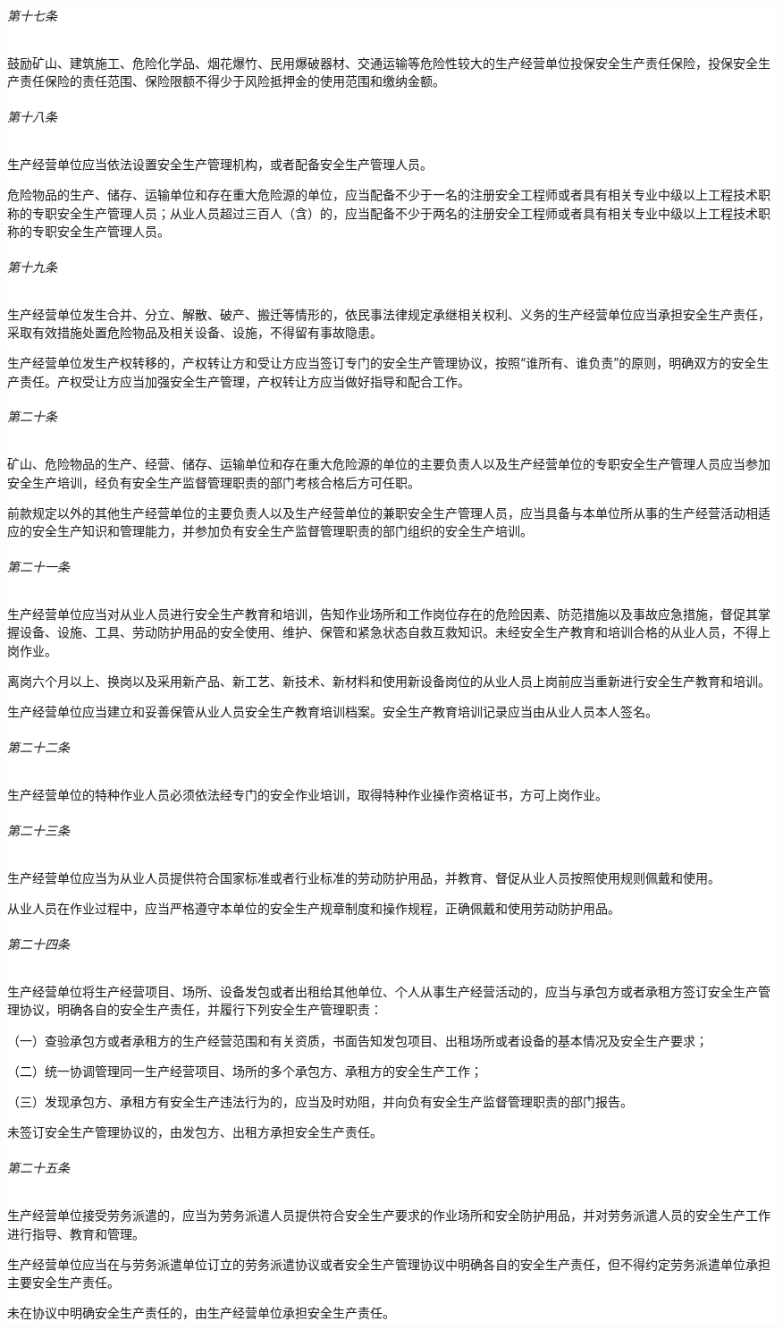 ###### 第十七条

鼓励矿山、建筑施工、危险化学品、烟花爆竹、民用爆破器材、交通运输等危险性较大的生产经营单位投保安全生产责任保险，投保安全生产责任保险的责任范围、保险限额不得少于风险抵押金的使用范围和缴纳金额。

###### 第十八条

生产经营单位应当依法设置安全生产管理机构，或者配备安全生产管理人员。

危险物品的生产、储存、运输单位和存在重大危险源的单位，应当配备不少于一名的注册安全工程师或者具有相关专业中级以上工程技术职称的专职安全生产管理人员；从业人员超过三百人（含）的，应当配备不少于两名的注册安全工程师或者具有相关专业中级以上工程技术职称的专职安全生产管理人员。

###### 第十九条

生产经营单位发生合并、分立、解散、破产、搬迁等情形的，依民事法律规定承继相关权利、义务的生产经营单位应当承担安全生产责任，采取有效措施处置危险物品及相关设备、设施，不得留有事故隐患。

生产经营单位发生产权转移的，产权转让方和受让方应当签订专门的安全生产管理协议，按照“谁所有、谁负责”的原则，明确双方的安全生产责任。产权受让方应当加强安全生产管理，产权转让方应当做好指导和配合工作。

###### 第二十条

矿山、危险物品的生产、经营、储存、运输单位和存在重大危险源的单位的主要负责人以及生产经营单位的专职安全生产管理人员应当参加安全生产培训，经负有安全生产监督管理职责的部门考核合格后方可任职。

前款规定以外的其他生产经营单位的主要负责人以及生产经营单位的兼职安全生产管理人员，应当具备与本单位所从事的生产经营活动相适应的安全生产知识和管理能力，并参加负有安全生产监督管理职责的部门组织的安全生产培训。

###### 第二十一条

生产经营单位应当对从业人员进行安全生产教育和培训，告知作业场所和工作岗位存在的危险因素、防范措施以及事故应急措施，督促其掌握设备、设施、工具、劳动防护用品的安全使用、维护、保管和紧急状态自救互救知识。未经安全生产教育和培训合格的从业人员，不得上岗作业。

离岗六个月以上、换岗以及采用新产品、新工艺、新技术、新材料和使用新设备岗位的从业人员上岗前应当重新进行安全生产教育和培训。

生产经营单位应当建立和妥善保管从业人员安全生产教育培训档案。安全生产教育培训记录应当由从业人员本人签名。

###### 第二十二条

生产经营单位的特种作业人员必须依法经专门的安全作业培训，取得特种作业操作资格证书，方可上岗作业。

###### 第二十三条

生产经营单位应当为从业人员提供符合国家标准或者行业标准的劳动防护用品，并教育、督促从业人员按照使用规则佩戴和使用。

从业人员在作业过程中，应当严格遵守本单位的安全生产规章制度和操作规程，正确佩戴和使用劳动防护用品。

###### 第二十四条

生产经营单位将生产经营项目、场所、设备发包或者出租给其他单位、个人从事生产经营活动的，应当与承包方或者承租方签订安全生产管理协议，明确各自的安全生产责任，并履行下列安全生产管理职责：

（一）查验承包方或者承租方的生产经营范围和有关资质，书面告知发包项目、出租场所或者设备的基本情况及安全生产要求；

（二）统一协调管理同一生产经营项目、场所的多个承包方、承租方的安全生产工作；

（三）发现承包方、承租方有安全生产违法行为的，应当及时劝阻，并向负有安全生产监督管理职责的部门报告。

未签订安全生产管理协议的，由发包方、出租方承担安全生产责任。

###### 第二十五条

生产经营单位接受劳务派遣的，应当为劳务派遣人员提供符合安全生产要求的作业场所和安全防护用品，并对劳务派遣人员的安全生产工作进行指导、教育和管理。

生产经营单位应当在与劳务派遣单位订立的劳务派遣协议或者安全生产管理协议中明确各自的安全生产责任，但不得约定劳务派遣单位承担主要安全生产责任。

未在协议中明确安全生产责任的，由生产经营单位承担安全生产责任。
